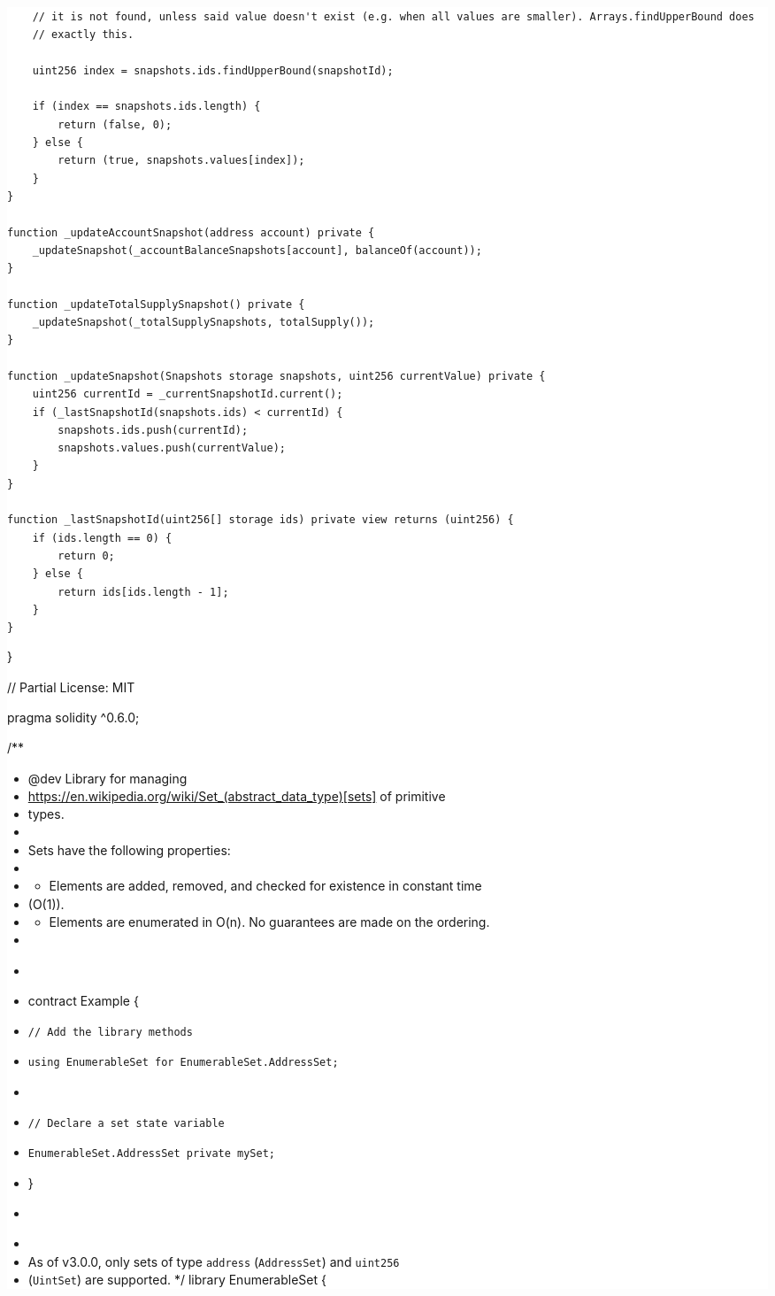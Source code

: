         // it is not found, unless said value doesn't exist (e.g. when all values are smaller). Arrays.findUpperBound does
        // exactly this.

        uint256 index = snapshots.ids.findUpperBound(snapshotId);

        if (index == snapshots.ids.length) {
            return (false, 0);
        } else {
            return (true, snapshots.values[index]);
        }
    }

    function _updateAccountSnapshot(address account) private {
        _updateSnapshot(_accountBalanceSnapshots[account], balanceOf(account));
    }

    function _updateTotalSupplySnapshot() private {
        _updateSnapshot(_totalSupplySnapshots, totalSupply());
    }

    function _updateSnapshot(Snapshots storage snapshots, uint256 currentValue) private {
        uint256 currentId = _currentSnapshotId.current();
        if (_lastSnapshotId(snapshots.ids) < currentId) {
            snapshots.ids.push(currentId);
            snapshots.values.push(currentValue);
        }
    }

    function _lastSnapshotId(uint256[] storage ids) private view returns (uint256) {
        if (ids.length == 0) {
            return 0;
        } else {
            return ids[ids.length - 1];
        }
    }
}


// Partial License: MIT

pragma solidity ^0.6.0;

/**
 * @dev Library for managing
 * https://en.wikipedia.org/wiki/Set_(abstract_data_type)[sets] of primitive
 * types.
 *
 * Sets have the following properties:
 *
 * - Elements are added, removed, and checked for existence in constant time
 * (O(1)).
 * - Elements are enumerated in O(n). No guarantees are made on the ordering.
 *
 * ```
 * contract Example {
 *     // Add the library methods
 *     using EnumerableSet for EnumerableSet.AddressSet;
 *
 *     // Declare a set state variable
 *     EnumerableSet.AddressSet private mySet;
 * }
 * ```
 *
 * As of v3.0.0, only sets of type `address` (`AddressSet`) and `uint256`
 * (`UintSet`) are supported.
 */
library EnumerableSet {